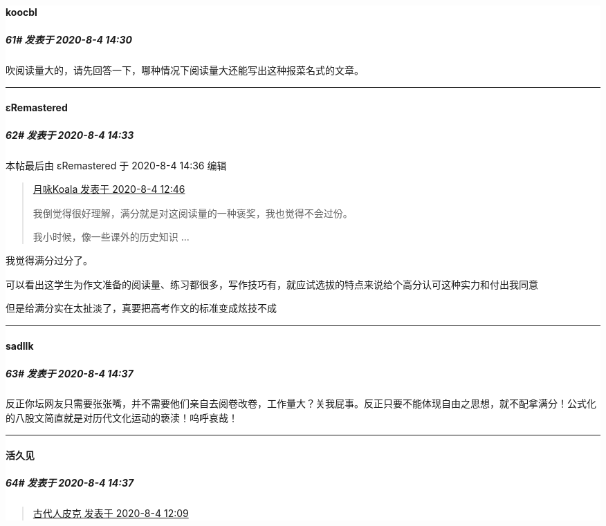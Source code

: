 ####  koocbl  
##### 61#       发表于 2020-8-4 14:30




吹阅读量大的，请先回答一下，哪种情况下阅读量大还能写出这种报菜名式的文章。







-----

####  εRemastered  
##### 62#       发表于 2020-8-4 14:33



 本帖最后由 εRemastered 于 2020-8-4 14:36 编辑 
<blockquote><a href="httphttps://bbs.saraba1st.com/2b/forum.php?mod=redirect&amp;goto=findpost&amp;pid=48313822&amp;ptid=1953040" target="_blank">月咏Koala 发表于 2020-8-4 12:46</a>

我倒觉得很好理解，满分就是对这阅读量的一种褒奖，我也觉得不会过份。


我小时候，像一些课外的历史知识 ...</blockquote>
我觉得满分过分了。


可以看出这学生为作文准备的阅读量、练习都很多，写作技巧有，就应试选拔的特点来说给个高分认可这种实力和付出我同意


但是给满分实在太扯淡了，真要把高考作文的标准变成炫技不成







-----

####  sadllk  
##### 63#       发表于 2020-8-4 14:37




反正你坛网友只需要张张嘴，并不需要他们亲自去阅卷改卷，工作量大？关我屁事。反正只要不能体现自由之思想，就不配拿满分！公式化的八股文简直就是对历代文化运动的亵渎！呜呼哀哉！







-----

####  活久见  
##### 64#       发表于 2020-8-4 14:37



<blockquote><a href="httphttps://bbs.saraba1st.com/2b/forum.php?mod=redirect&amp;goto=findpost&amp;pid=48313478&amp;ptid=1953040" target="_blank">古代人皮克 发表于 2020-8-4 12:09</a>
